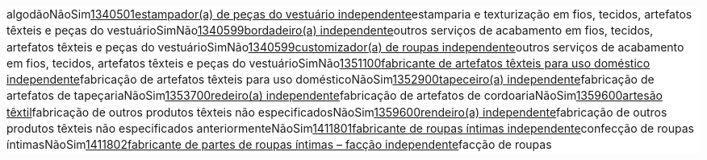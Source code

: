 algodão</td><td>Não</td><td>Sim</td></tr><tr><td><a href="/consulta-cnae/fabricacao-de-produtos-texteis/1340501-estamparia-e-texturizacao-em-fios-tecidos-artefatos-texteis-e-pecas-do-vestuario/" class="tabela-mei-codigo ga-cta-fixo-tabelas" target="_blank">1340501</a></td><td class="ocupacao"><a href="/consulta-cnae/fabricacao-de-produtos-texteis/1340501-estamparia-e-texturizacao-em-fios-tecidos-artefatos-texteis-e-pecas-do-vestuario/" class="tabela-mei-ocupacao ga-cta-fixo-tabelas" target="_blank">estampador(a) de peças do vestuário independente</a></td><td class="descricao">estamparia e texturização em fios, tecidos, artefatos têxteis e peças do vestuário</td><td>Sim</td><td>Não</td></tr><tr><td><a href="/consulta-cnae/fabricacao-de-produtos-texteis/1340599-outros-servicos-de-acabamento-em-fios-tecidos-artefatos-texteis-e-pecas-do-vestuario/" class="tabela-mei-codigo ga-cta-fixo-tabelas" target="_blank">1340599</a></td><td class="ocupacao"><a href="/consulta-cnae/fabricacao-de-produtos-texteis/1340599-outros-servicos-de-acabamento-em-fios-tecidos-artefatos-texteis-e-pecas-do-vestuario/" class="tabela-mei-ocupacao ga-cta-fixo-tabelas" target="_blank">bordadeiro(a) independente</a></td><td class="descricao">outros serviços de acabamento em fios, tecidos, artefatos têxteis e peças do vestuário</td><td>Sim</td><td>Não</td></tr><tr><td><a href="/consulta-cnae/fabricacao-de-produtos-texteis/1340599-outros-servicos-de-acabamento-em-fios-tecidos-artefatos-texteis-e-pecas-do-vestuario/" class="tabela-mei-codigo ga-cta-fixo-tabelas" target="_blank">1340599</a></td><td class="ocupacao"><a href="/consulta-cnae/fabricacao-de-produtos-texteis/1340599-outros-servicos-de-acabamento-em-fios-tecidos-artefatos-texteis-e-pecas-do-vestuario/" class="tabela-mei-ocupacao ga-cta-fixo-tabelas" target="_blank">customizador(a) de roupas independente</a></td><td class="descricao">outros serviços de acabamento em fios, tecidos, artefatos têxteis e peças do vestuário</td><td>Sim</td><td>Não</td></tr><tr><td><a href="/consulta-cnae/fabricacao-de-produtos-texteis/1351100-fabricacao-de-artefatos-texteis-para-uso-domestico/" class="tabela-mei-codigo ga-cta-fixo-tabelas" target="_blank">1351100</a></td><td class="ocupacao"><a href="/consulta-cnae/fabricacao-de-produtos-texteis/1351100-fabricacao-de-artefatos-texteis-para-uso-domestico/" class="tabela-mei-ocupacao ga-cta-fixo-tabelas" target="_blank">fabricante de artefatos têxteis para uso doméstico independente</a></td><td class="descricao">fabricação de artefatos têxteis para uso doméstico</td><td>Não</td><td>Sim</td></tr><tr><td><a href="/consulta-cnae/fabricacao-de-produtos-texteis/1352900-fabricacao-de-artefatos-de-tapecaria/" class="tabela-mei-codigo ga-cta-fixo-tabelas" target="_blank">1352900</a></td><td class="ocupacao"><a href="/consulta-cnae/fabricacao-de-produtos-texteis/1352900-fabricacao-de-artefatos-de-tapecaria/" class="tabela-mei-ocupacao ga-cta-fixo-tabelas" target="_blank">tapeceiro(a) independente</a></td><td class="descricao">fabricação de artefatos de tapeçaria</td><td>Não</td><td>Sim</td></tr><tr><td><a href="/consulta-cnae/fabricacao-de-produtos-texteis/1353700-fabricacao-de-artefatos-de-cordoaria/" class="tabela-mei-codigo ga-cta-fixo-tabelas" target="_blank">1353700</a></td><td class="ocupacao"><a href="/consulta-cnae/fabricacao-de-produtos-texteis/1353700-fabricacao-de-artefatos-de-cordoaria/" class="tabela-mei-ocupacao ga-cta-fixo-tabelas" target="_blank">redeiro(a) independente</a></td><td class="descricao">fabricação de artefatos de cordoaria</td><td>Não</td><td>Sim</td></tr><tr><td><a href="/consulta-cnae/fabricacao-de-produtos-texteis/1359600-fabricacao-de-outros-produtos-texteis-nao-especificados/" class="tabela-mei-codigo ga-cta-fixo-tabelas" target="_blank">1359600</a></td><td class="ocupacao"><a href="/consulta-cnae/fabricacao-de-produtos-texteis/1359600-fabricacao-de-outros-produtos-texteis-nao-especificados/" class="tabela-mei-ocupacao ga-cta-fixo-tabelas" target="_blank">artesão têxtil</a></td><td class="descricao">fabricação de outros produtos têxteis não especificados</td><td>Não</td><td>Sim</td></tr><tr><td><a href="/consulta-cnae/fabricacao-de-produtos-texteis/1359600-fabricacao-de-outros-produtos-texteis-nao-especificados-anteriormente/" class="tabela-mei-codigo ga-cta-fixo-tabelas" target="_blank">1359600</a></td><td class="ocupacao"><a href="/consulta-cnae/fabricacao-de-produtos-texteis/1359600-fabricacao-de-outros-produtos-texteis-nao-especificados-anteriormente/" class="tabela-mei-ocupacao ga-cta-fixo-tabelas" target="_blank">rendeiro(a) independente</a></td><td class="descricao">fabricação de outros produtos têxteis não especificados anteriormente</td><td>Não</td><td>Sim</td></tr><tr><td><a href="/consulta-cnae/confeccao-de-artigos-do-vestuario-e-acessorios/1411801-confeccao-de-roupas-intimas/" class="tabela-mei-codigo ga-cta-fixo-tabelas" target="_blank">1411801</a></td><td class="ocupacao"><a href="/consulta-cnae/confeccao-de-artigos-do-vestuario-e-acessorios/1411801-confeccao-de-roupas-intimas/" class="tabela-mei-ocupacao ga-cta-fixo-tabelas" target="_blank">fabricante de roupas íntimas independente</a></td><td class="descricao">confecção de roupas íntimas</td><td>Não</td><td>Sim</td></tr><tr><td><a href="/consulta-cnae/confeccao-de-artigos-do-vestuario-e-acessorios/1411802-faccao-de-roupas-intimas/" class="tabela-mei-codigo ga-cta-fixo-tabelas" target="_blank">1411802</a></td><td class="ocupacao"><a href="/consulta-cnae/confeccao-de-artigos-do-vestuario-e-acessorios/1411802-faccao-de-roupas-intimas/" class="tabela-mei-ocupacao ga-cta-fixo-tabelas" target="_blank">fabricante de partes de roupas íntimas – facção independente</a></td><td class="descricao">facção de roupas